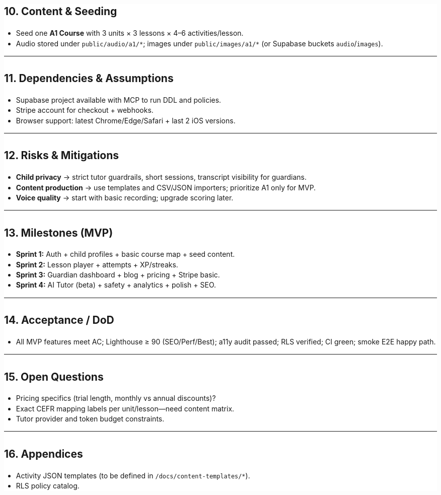 
## 10. Content & Seeding

* Seed one **A1 Course** with 3 units × 3 lessons × 4–6 activities/lesson.
* Audio stored under `public/audio/a1/*`; images under `public/images/a1/*` (or Supabase buckets `audio`/`images`).

---

## 11. Dependencies & Assumptions

* Supabase project available with MCP to run DDL and policies.
* Stripe account for checkout + webhooks.
* Browser support: latest Chrome/Edge/Safari + last 2 iOS versions.

---

## 12. Risks & Mitigations

* **Child privacy** → strict tutor guardrails, short sessions, transcript visibility for guardians.
* **Content production** → use templates and CSV/JSON importers; prioritize A1 only for MVP.
* **Voice quality** → start with basic recording; upgrade scoring later.

---

## 13. Milestones (MVP)

* **Sprint 1:** Auth + child profiles + basic course map + seed content.
* **Sprint 2:** Lesson player + attempts + XP/streaks.
* **Sprint 3:** Guardian dashboard + blog + pricing + Stripe basic.
* **Sprint 4:** AI Tutor (beta) + safety + analytics + polish + SEO.

---

## 14. Acceptance / DoD

* All MVP features meet AC; Lighthouse ≥ 90 (SEO/Perf/Best); a11y audit passed; RLS verified; CI green; smoke E2E happy path.

---

## 15. Open Questions

* Pricing specifics (trial length, monthly vs annual discounts)?
* Exact CEFR mapping labels per unit/lesson—need content matrix.
* Tutor provider and token budget constraints.

---

## 16. Appendices

* Activity JSON templates (to be defined in `/docs/content-templates/*`).
* RLS policy catalog.
